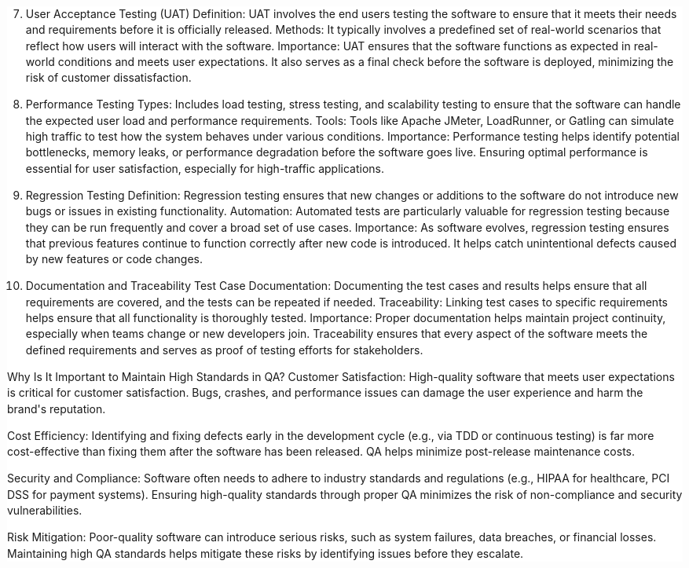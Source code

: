 7. User Acceptance Testing (UAT)
Definition: UAT involves the end users testing the software to ensure that it meets their needs and requirements before it is officially released.
Methods: It typically involves a predefined set of real-world scenarios that reflect how users will interact with the software.
Importance:
UAT ensures that the software functions as expected in real-world conditions and meets user expectations. It also serves as a final check before the software is deployed, minimizing the risk of customer dissatisfaction.

8. Performance Testing
Types: Includes load testing, stress testing, and scalability testing to ensure that the software can handle the expected user load and performance requirements.
Tools: Tools like Apache JMeter, LoadRunner, or Gatling can simulate high traffic to test how the system behaves under various conditions.
Importance:
Performance testing helps identify potential bottlenecks, memory leaks, or performance degradation before the software goes live. Ensuring optimal performance is essential for user satisfaction, especially for high-traffic applications.

9. Regression Testing
Definition: Regression testing ensures that new changes or additions to the software do not introduce new bugs or issues in existing functionality.
Automation: Automated tests are particularly valuable for regression testing because they can be run frequently and cover a broad set of use cases.
Importance:
As software evolves, regression testing ensures that previous features continue to function correctly after new code is introduced. It helps catch unintentional defects caused by new features or code changes.

10. Documentation and Traceability
Test Case Documentation: Documenting the test cases and results helps ensure that all requirements are covered, and the tests can be repeated if needed.
Traceability: Linking test cases to specific requirements helps ensure that all functionality is thoroughly tested.
Importance:
Proper documentation helps maintain project continuity, especially when teams change or new developers join. Traceability ensures that every aspect of the software meets the defined requirements and serves as proof of testing efforts for stakeholders.

Why Is It Important to Maintain High Standards in QA?
Customer Satisfaction: High-quality software that meets user expectations is critical for customer satisfaction. Bugs, crashes, and performance issues can damage the user experience and harm the brand's reputation.

Cost Efficiency: Identifying and fixing defects early in the development cycle (e.g., via TDD or continuous testing) is far more cost-effective than fixing them after the software has been released. QA helps minimize post-release maintenance costs.

Security and Compliance: Software often needs to adhere to industry standards and regulations (e.g., HIPAA for healthcare, PCI DSS for payment systems). Ensuring high-quality standards through proper QA minimizes the risk of non-compliance and security vulnerabilities.

Risk Mitigation: Poor-quality software can introduce serious risks, such as system failures, data breaches, or financial losses. Maintaining high QA standards helps mitigate these risks by identifying issues before they escalate.
